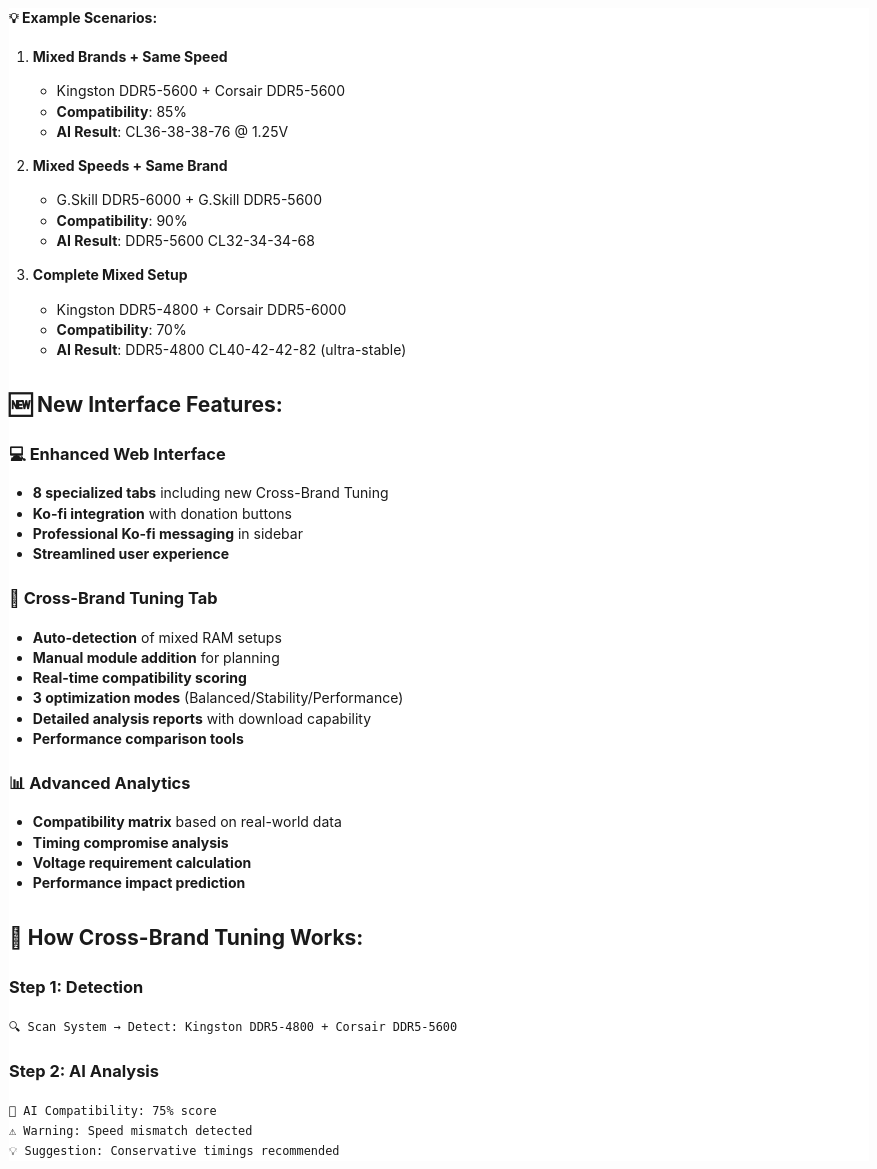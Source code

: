 #### **💡 Example Scenarios:**

1. **Mixed Brands + Same Speed**
   - Kingston DDR5-5600 + Corsair DDR5-5600
   - **Compatibility**: 85%
   - **AI Result**: CL36-38-38-76 @ 1.25V

2. **Mixed Speeds + Same Brand**
   - G.Skill DDR5-6000 + G.Skill DDR5-5600  
   - **Compatibility**: 90%
   - **AI Result**: DDR5-5600 CL32-34-34-68

3. **Complete Mixed Setup**
   - Kingston DDR5-4800 + Corsair DDR5-6000
   - **Compatibility**: 70%
   - **AI Result**: DDR5-4800 CL40-42-42-82 (ultra-stable)

## 🆕 **New Interface Features:**

### 💻 **Enhanced Web Interface**
- **8 specialized tabs** including new Cross-Brand Tuning
- **Ko-fi integration** with donation buttons
- **Professional Ko-fi messaging** in sidebar
- **Streamlined user experience**

### 🔧 **Cross-Brand Tuning Tab**
- **Auto-detection** of mixed RAM setups
- **Manual module addition** for planning
- **Real-time compatibility scoring**
- **3 optimization modes** (Balanced/Stability/Performance)
- **Detailed analysis reports** with download capability
- **Performance comparison tools**

### 📊 **Advanced Analytics**
- **Compatibility matrix** based on real-world data
- **Timing compromise analysis**
- **Voltage requirement calculation**
- **Performance impact prediction**

## 🎯 **How Cross-Brand Tuning Works:**

### **Step 1: Detection**
```
🔍 Scan System → Detect: Kingston DDR5-4800 + Corsair DDR5-5600
```

### **Step 2: AI Analysis**
```
🧠 AI Compatibility: 75% score
⚠️ Warning: Speed mismatch detected
💡 Suggestion: Conservative timings recommended
```
